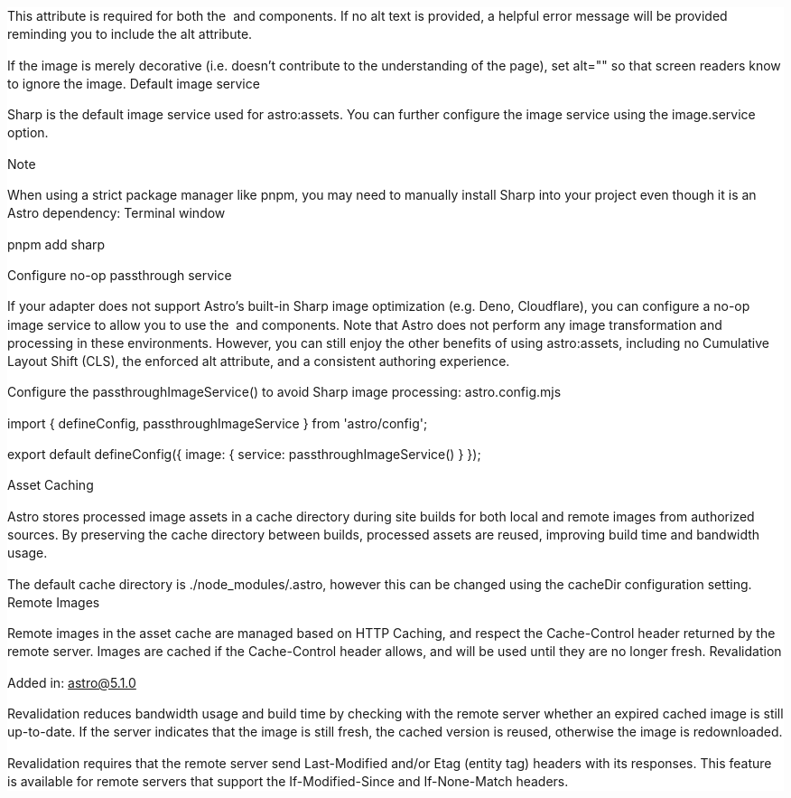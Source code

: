This attribute is required for both the <Image /> and <Picture /> components. If no alt text is provided, a helpful error message will be provided reminding you to include the alt attribute.

If the image is merely decorative (i.e. doesn’t contribute to the understanding of the page), set alt="" so that screen readers know to ignore the image.
Default image service

Sharp is the default image service used for astro:assets. You can further configure the image service using the image.service option.

Note

When using a strict package manager like pnpm, you may need to manually install Sharp into your project even though it is an Astro dependency:
Terminal window

pnpm add sharp

Configure no-op passthrough service

If your adapter does not support Astro’s built-in Sharp image optimization (e.g. Deno, Cloudflare), you can configure a no-op image service to allow you to use the <Image /> and <Picture /> components. Note that Astro does not perform any image transformation and processing in these environments. However, you can still enjoy the other benefits of using astro:assets, including no Cumulative Layout Shift (CLS), the enforced alt attribute, and a consistent authoring experience.

Configure the passthroughImageService() to avoid Sharp image processing:
astro.config.mjs

import { defineConfig, passthroughImageService } from 'astro/config';

export default defineConfig({
image: {
service: passthroughImageService()
}
});

Asset Caching

Astro stores processed image assets in a cache directory during site builds for both local and remote images from authorized sources. By preserving the cache directory between builds, processed assets are reused, improving build time and bandwidth usage.

The default cache directory is ./node_modules/.astro, however this can be changed using the cacheDir configuration setting.
Remote Images

Remote images in the asset cache are managed based on HTTP Caching, and respect the Cache-Control header returned by the remote server. Images are cached if the Cache-Control header allows, and will be used until they are no longer fresh.
Revalidation

Added in: astro@5.1.0

Revalidation reduces bandwidth usage and build time by checking with the remote server whether an expired cached image is still up-to-date. If the server indicates that the image is still fresh, the cached version is reused, otherwise the image is redownloaded.

Revalidation requires that the remote server send Last-Modified and/or Etag (entity tag) headers with its responses. This feature is available for remote servers that support the If-Modified-Since and If-None-Match headers.
